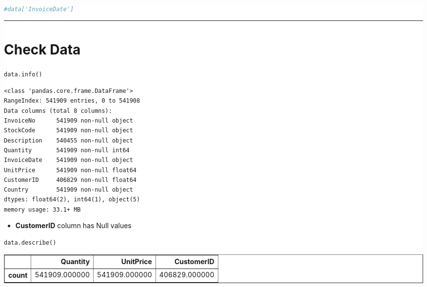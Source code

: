 


```python
#data['InvoiceDate']
```

---

# Check Data


```python
data.info()
```

    <class 'pandas.core.frame.DataFrame'>
    RangeIndex: 541909 entries, 0 to 541908
    Data columns (total 8 columns):
    InvoiceNo      541909 non-null object
    StockCode      541909 non-null object
    Description    540455 non-null object
    Quantity       541909 non-null int64
    InvoiceDate    541909 non-null object
    UnitPrice      541909 non-null float64
    CustomerID     406829 non-null float64
    Country        541909 non-null object
    dtypes: float64(2), int64(1), object(5)
    memory usage: 33.1+ MB
    

- **CustomerID** column has Null values


```python
data.describe()
```




<div>
<style scoped>
    .dataframe tbody tr th:only-of-type {
        vertical-align: middle;
    }

    .dataframe tbody tr th {
        vertical-align: top;
    }

    .dataframe thead th {
        text-align: right;
    }
</style>
<table border="1" class="dataframe">
  <thead>
    <tr style="text-align: right;">
      <th></th>
      <th>Quantity</th>
      <th>UnitPrice</th>
      <th>CustomerID</th>
    </tr>
  </thead>
  <tbody>
    <tr>
      <th>count</th>
      <td>541909.000000</td>
      <td>541909.000000</td>
      <td>406829.000000</td>
    </tr>